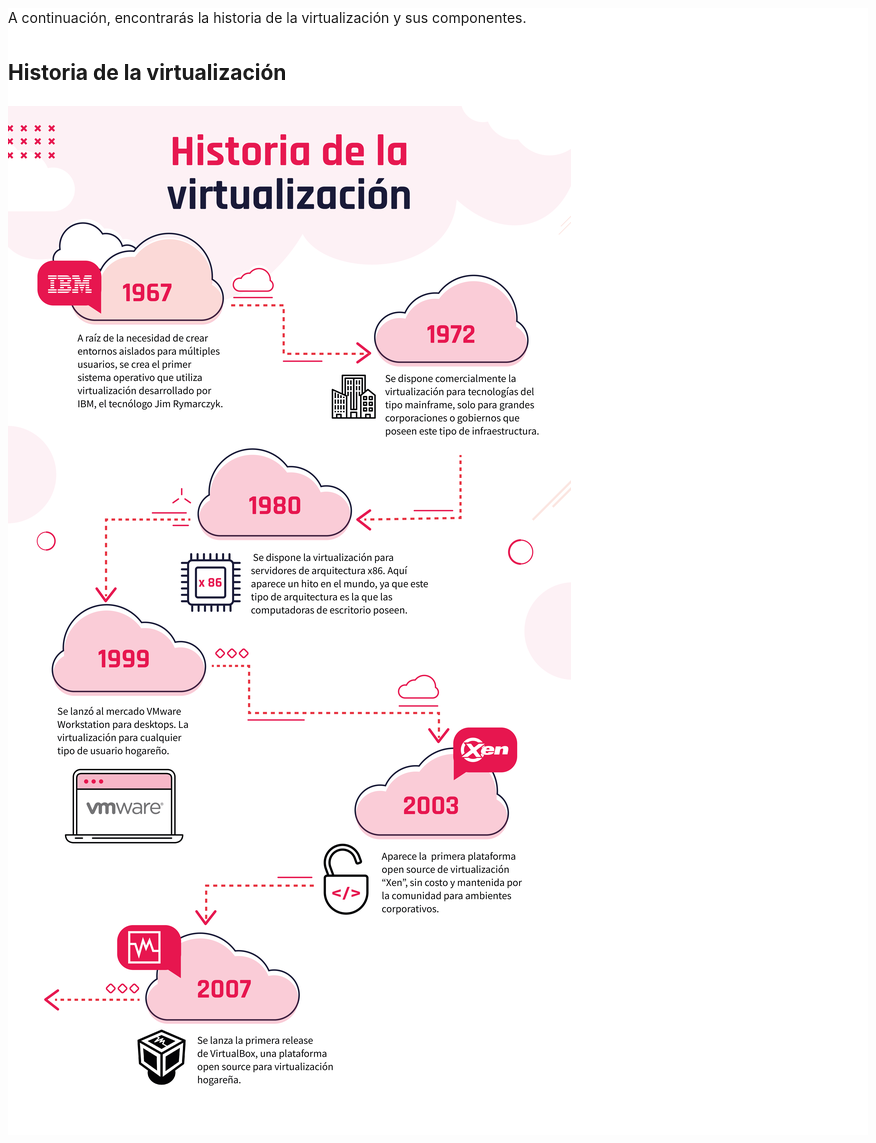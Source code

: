 A continuación, encontrarás la historia de la virtualización y sus componentes.

## Historia de la virtualización <a id='c2b1'></a>

![cronologia](./img/c2b.jpg)
